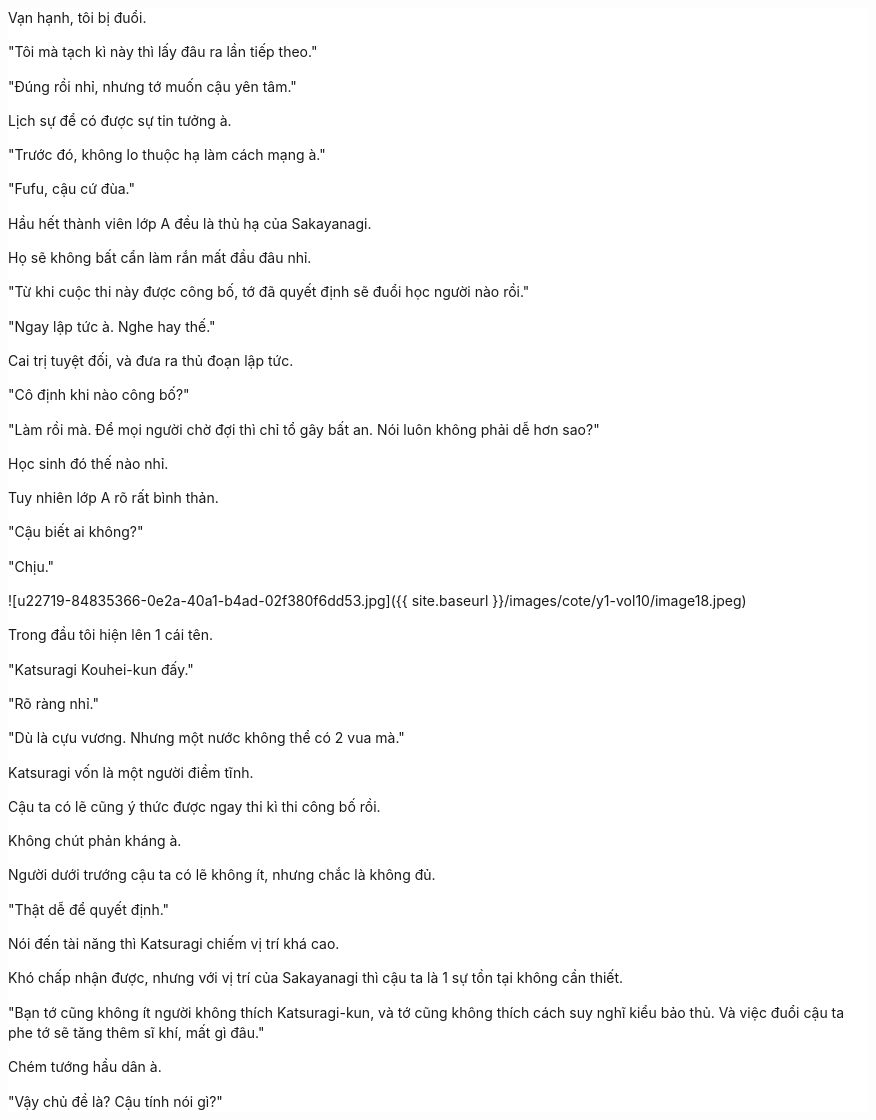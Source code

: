 Vạn hạnh, tôi bị đuổi.

"Tôi mà tạch kì này thì lấy đâu ra lần tiếp theo."

"Đúng rồi nhỉ, nhưng tớ muốn cậu yên tâm."

Lịch sự để có được sự tin tưởng à.

"Trước đó, không lo thuộc hạ làm cách mạng à."

"Fufu, cậu cứ đùa."

Hầu hết thành viên lớp A đều là thủ hạ của Sakayanagi.

Họ sẽ không bất cẩn làm rắn mất đầu đâu nhỉ.

"Từ khi cuộc thi này được công bố, tớ đã quyết định sẽ đuổi học người nào rồi."

"Ngay lập tức à. Nghe hay thế."

Cai trị tuyệt đối, và đưa ra thủ đoạn lập tức.

"Cô định khi nào công bố?"

"Làm rồi mà. Để mọi người chờ đợi thì chỉ tổ gây bất an. Nói luôn không phải dễ hơn sao?"

Học sinh đó thế nào nhỉ.

Tuy nhiên lớp A rõ rất bình thản.

"Cậu biết ai không?"

"Chịu."

![u22719-84835366-0e2a-40a1-b4ad-02f380f6dd53.jpg]({{ site.baseurl }}/images/cote/y1-vol10/image18.jpeg)

Trong đầu tôi hiện lên 1 cái tên.

"Katsuragi Kouhei-kun đấy."

"Rõ ràng nhỉ."

"Dù là cựu vương. Nhưng một nước không thể có 2 vua mà."

Katsuragi vốn là một người điềm tĩnh.

Cậu ta có lẽ cũng ý thức được ngay thi kì thi công bố rồi.

Không chút phản kháng à.

Người dưới trướng cậu ta có lẽ không ít, nhưng chắc là không đủ.

"Thật dễ để quyết định."

Nói đến tài năng thì Katsuragi chiếm vị trí khá cao.

Khó chấp nhận được, nhưng với vị trí của Sakayanagi thì cậu ta là 1 sự tồn tại không cần thiết.

"Bạn tớ cũng không ít người không thích Katsuragi-kun, và tớ cũng không thích cách suy nghĩ kiểu bảo thủ. Và việc đuổi cậu ta phe tớ sẽ tăng thêm sĩ khí, mất gì đâu."

Chém tướng hầu dân à.

"Vậy chủ đề là? Cậu tính nói gì?"
